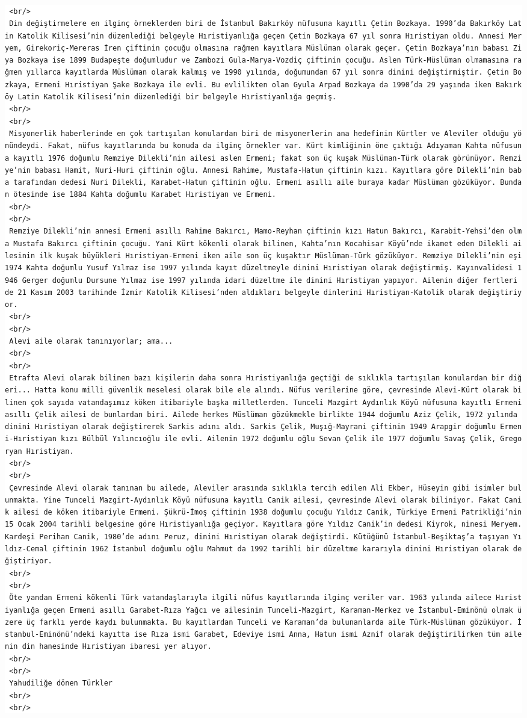      <br/>
     Din değiştirmelere en ilginç örneklerden biri de İstanbul Bakırköy nüfusuna kayıtlı Çetin Bozkaya. 1990’da Bakırköy Latin Katolik Kilisesi’nin düzenlediği belgeyle Hıristiyanlığa geçen Çetin Bozkaya 67 yıl sonra Hıristiyan oldu. Annesi Meryem, Girekoriç-Mereras İren çiftinin çocuğu olmasına rağmen kayıtlara Müslüman olarak geçer. Çetin Bozkaya’nın babası Ziya Bozkaya ise 1899 Budapeşte doğumludur ve Zambozi Gula-Marya-Vozdiç çiftinin çocuğu. Aslen Türk-Müslüman olmamasına rağmen yıllarca kayıtlarda Müslüman olarak kalmış ve 1990 yılında, doğumundan 67 yıl sonra dinini değiştirmiştir. Çetin Bozkaya, Ermeni Hıristiyan Şake Bozkaya ile evli. Bu evlilikten olan Gyula Arpad Bozkaya da 1990’da 29 yaşında iken Bakırköy Latin Katolik Kilisesi’nin düzenlediği bir belgeyle Hıristiyanlığa geçmiş.
     <br/>
     <br/>
     Misyonerlik haberlerinde en çok tartışılan konulardan biri de misyonerlerin ana hedefinin Kürtler ve Aleviler olduğu yönündeydi. Fakat, nüfus kayıtlarında bu konuda da ilginç örnekler var. Kürt kimliğinin öne çıktığı Adıyaman Kahta nüfusuna kayıtlı 1976 doğumlu Remziye Dilekli’nin ailesi aslen Ermeni; fakat son üç kuşak Müslüman-Türk olarak görünüyor. Remziye’nin babası Hamit, Nuri-Huri çiftinin oğlu. Annesi Rahime, Mustafa-Hatun çiftinin kızı. Kayıtlara göre Dilekli’nin baba tarafından dedesi Nuri Dilekli, Karabet-Hatun çiftinin oğlu. Ermeni asıllı aile buraya kadar Müslüman gözüküyor. Bundan ötesinde ise 1884 Kahta doğumlu Karabet Hıristiyan ve Ermeni.
     <br/>
     <br/>
     Remziye Dilekli’nin annesi Ermeni asıllı Rahime Bakırcı, Mamo-Reyhan çiftinin kızı Hatun Bakırcı, Karabit-Yehsi’den olma Mustafa Bakırcı çiftinin çocuğu. Yani Kürt kökenli olarak bilinen, Kahta’nın Kocahisar Köyü’nde ikamet eden Dilekli ailesinin ilk kuşak büyükleri Hıristiyan-Ermeni iken aile son üç kuşaktır Müslüman-Türk gözüküyor. Remziye Dilekli’nin eşi 1974 Kahta doğumlu Yusuf Yılmaz ise 1997 yılında kayıt düzeltmeyle dinini Hıristiyan olarak değiştirmiş. Kayınvalidesi 1946 Gerger doğumlu Dursune Yılmaz ise 1997 yılında idari düzeltme ile dinini Hıristiyan yapıyor. Ailenin diğer fertleri de 21 Kasım 2003 tarihinde İzmir Katolik Kilisesi’nden aldıkları belgeyle dinlerini Hıristiyan-Katolik olarak değiştiriyor.
     <br/>
     <br/>
     Alevi aile olarak tanınıyorlar; ama...
     <br/>
     <br/>
     Etrafta Alevi olarak bilinen bazı kişilerin daha sonra Hıristiyanlığa geçtiği de sıklıkla tartışılan konulardan bir diğeri... Hatta konu milli güvenlik meselesi olarak bile ele alındı. Nüfus verilerine göre, çevresinde Alevi-Kürt olarak bilinen çok sayıda vatandaşımız köken itibariyle başka milletlerden. Tunceli Mazgirt Aydınlık Köyü nüfusuna kayıtlı Ermeni asıllı Çelik ailesi de bunlardan biri. Ailede herkes Müslüman gözükmekle birlikte 1944 doğumlu Aziz Çelik, 1972 yılında dinini Hıristiyan olarak değiştirerek Sarkis adını aldı. Sarkis Çelik, Muşığ-Mayrani çiftinin 1949 Arapgir doğumlu Ermeni-Hıristiyan kızı Bülbül Yılıncıoğlu ile evli. Ailenin 1972 doğumlu oğlu Sevan Çelik ile 1977 doğumlu Savaş Çelik, Gregoryan Hıristiyan.
     <br/>
     <br/>
     Çevresinde Alevi olarak tanınan bu ailede, Aleviler arasında sıklıkla tercih edilen Ali Ekber, Hüseyin gibi isimler bulunmakta. Yine Tunceli Mazgirt-Aydınlık Köyü nüfusuna kayıtlı Canik ailesi, çevresinde Alevi olarak biliniyor. Fakat Canik ailesi de köken itibariyle Ermeni. Şükrü-İmoş çiftinin 1938 doğumlu çocuğu Yıldız Canik, Türkiye Ermeni Patrikliği’nin 15 Ocak 2004 tarihli belgesine göre Hıristiyanlığa geçiyor. Kayıtlara göre Yıldız Canik’in dedesi Kiyrok, ninesi Meryem. Kardeşi Perihan Canik, 1980’de adını Peruz, dinini Hıristiyan olarak değiştirdi. Kütüğünü İstanbul-Beşiktaş’a taşıyan Yıldız-Cemal çiftinin 1962 İstanbul doğumlu oğlu Mahmut da 1992 tarihli bir düzeltme kararıyla dinini Hıristiyan olarak değiştiriyor.
     <br/>
     <br/>
     Öte yandan Ermeni kökenli Türk vatandaşlarıyla ilgili nüfus kayıtlarında ilginç veriler var. 1963 yılında ailece Hıristiyanlığa geçen Ermeni asıllı Garabet-Rıza Yağcı ve ailesinin Tunceli-Mazgirt, Karaman-Merkez ve İstanbul-Eminönü olmak üzere üç farklı yerde kaydı bulunmakta. Bu kayıtlardan Tunceli ve Karaman’da bulunanlarda aile Türk-Müslüman gözüküyor. İstanbul-Eminönü’ndeki kayıtta ise Rıza ismi Garabet, Edeviye ismi Anna, Hatun ismi Aznif olarak değiştirilirken tüm ailenin din hanesinde Hıristiyan ibaresi yer alıyor.
     <br/>
     <br/>
     Yahudiliğe dönen Türkler
     <br/>
     <br/>
